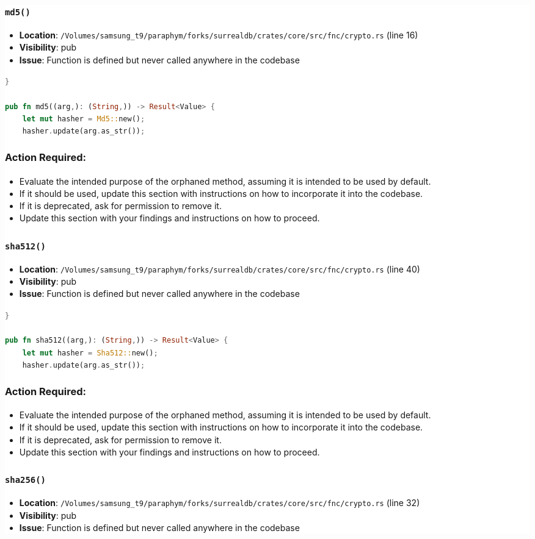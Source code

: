 
### `md5()`

- **Location**: `/Volumes/samsung_t9/paraphym/forks/surrealdb/crates/core/src/fnc/crypto.rs` (line 16)
- **Visibility**: pub
- **Issue**: Function is defined but never called anywhere in the codebase

```rust
}

pub fn md5((arg,): (String,)) -> Result<Value> {
	let mut hasher = Md5::new();
	hasher.update(arg.as_str());
```

### Action Required:

- Evaluate the intended purpose of the orphaned method, assuming it is intended to be used by default.
- If it should be used, update this section with instructions on how to incorporate it into the codebase.
- If it is deprecated, ask for permission to remove it.
- Update this section with your findings and instructions on how to proceed.


### `sha512()`

- **Location**: `/Volumes/samsung_t9/paraphym/forks/surrealdb/crates/core/src/fnc/crypto.rs` (line 40)
- **Visibility**: pub
- **Issue**: Function is defined but never called anywhere in the codebase

```rust
}

pub fn sha512((arg,): (String,)) -> Result<Value> {
	let mut hasher = Sha512::new();
	hasher.update(arg.as_str());
```

### Action Required:

- Evaluate the intended purpose of the orphaned method, assuming it is intended to be used by default.
- If it should be used, update this section with instructions on how to incorporate it into the codebase.
- If it is deprecated, ask for permission to remove it.
- Update this section with your findings and instructions on how to proceed.


### `sha256()`

- **Location**: `/Volumes/samsung_t9/paraphym/forks/surrealdb/crates/core/src/fnc/crypto.rs` (line 32)
- **Visibility**: pub
- **Issue**: Function is defined but never called anywhere in the codebase
